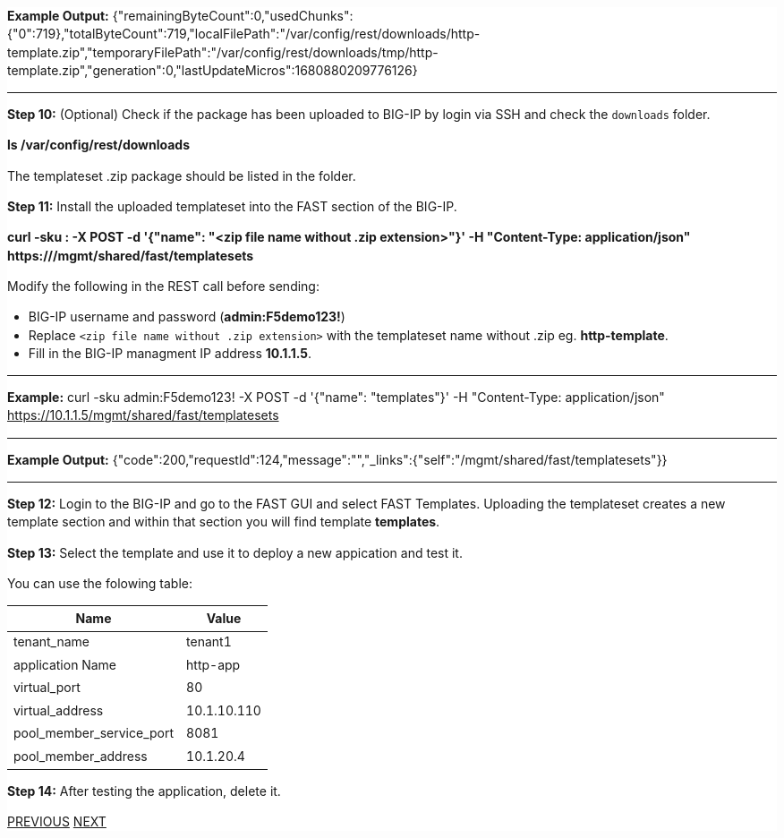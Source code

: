 
**Example Output:**
{"remainingByteCount":0,"usedChunks":{"0":719},"totalByteCount":719,"localFilePath":"/var/config/rest/downloads/http-template.zip","temporaryFilePath":"/var/config/rest/downloads/tmp/http-template.zip","generation":0,"lastUpdateMicros":1680880209776126}

---


**Step 10:** (Optional) Check if the package has been uploaded to BIG-IP by login via SSH and check the `downloads` folder.

**ls /var/config/rest/downloads**

The templateset .zip package should be listed in the folder.

**Step 11:** Install the uploaded templateset into the FAST section of the BIG-IP.

**curl -sku <BIG-IP username>:<BIG-IP password> -X POST -d '{"name": "<zip file name without .zip extension>"}' -H "Content-Type: application/json" https://<IP address of BIG-IP>/mgmt/shared/fast/templatesets**

Modify the following in the REST call before sending:
- BIG-IP username and password (**admin:F5demo123!**)
- Replace `<zip file name without .zip extension>` with the templateset name without .zip eg. **http-template**.
- Fill in the BIG-IP managment IP address **10.1.1.5**.

---
**Example:**
curl -sku admin:F5demo123! -X POST -d '{"name": "templates"}' -H "Content-Type: application/json" https://10.1.1.5/mgmt/shared/fast/templatesets

---
**Example Output:**
{"code":200,"requestId":124,"message":"","_links":{"self":"/mgmt/shared/fast/templatesets"}}

---
**Step 12:** Login to the BIG-IP and go to the FAST GUI and select FAST Templates. Uploading the templateset creates a new template section and within that section you will find template **templates**.

**Step 13:** Select the template and use it to deploy a new appication and test it.

You can use the folowing table:

Name|Value
---------|---------
tenant_name|tenant1
application Name|http-app
virtual_port|80
virtual_address| 10.1.10.110
pool_member_service_port| 8081
pool_member_address|10.1.20.4

**Step 14:** After testing the application, delete it.

[PREVIOUS](../docs/module_3.md)      [NEXT](../docs/module_5.md)